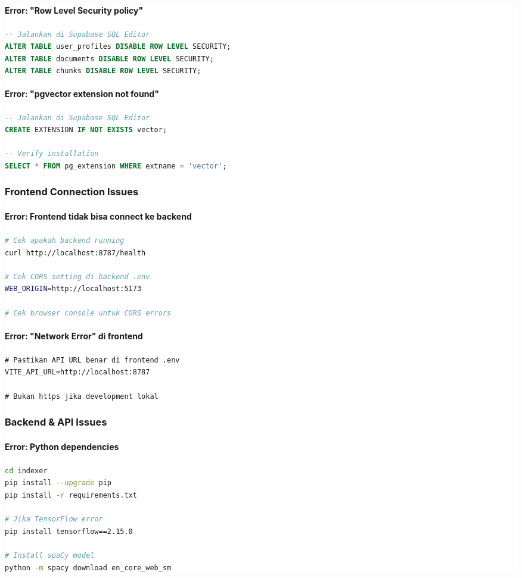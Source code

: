 #### Error: "Row Level Security policy"

```sql
-- Jalankan di Supabase SQL Editor
ALTER TABLE user_profiles DISABLE ROW LEVEL SECURITY;
ALTER TABLE documents DISABLE ROW LEVEL SECURITY;
ALTER TABLE chunks DISABLE ROW LEVEL SECURITY;
```

#### Error: "pgvector extension not found"

```sql
-- Jalankan di Supabase SQL Editor
CREATE EXTENSION IF NOT EXISTS vector;

-- Verify installation
SELECT * FROM pg_extension WHERE extname = 'vector';
```

### Frontend Connection Issues

#### Error: Frontend tidak bisa connect ke backend

```bash
# Cek apakah backend running
curl http://localhost:8787/health

# Cek CORS setting di backend .env
WEB_ORIGIN=http://localhost:5173

# Cek browser console untuk CORS errors
```

#### Error: "Network Error" di frontend

```env
# Pastikan API URL benar di frontend .env
VITE_API_URL=http://localhost:8787

# Bukan https jika development lokal
```

### Backend & API Issues

#### Error: Python dependencies

```bash
cd indexer
pip install --upgrade pip
pip install -r requirements.txt

# Jika TensorFlow error
pip install tensorflow==2.15.0

# Install spaCy model
python -m spacy download en_core_web_sm
```
